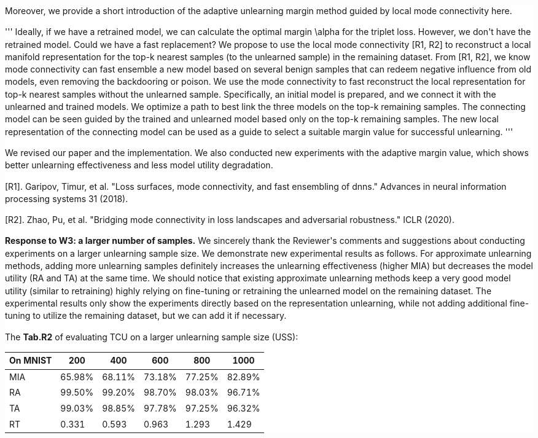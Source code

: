 
Moreover, we provide a short introduction of the adaptive unlearning margin method guided by local mode connectivity here.

'''
Ideally, if we have a retrained model, we can calculate the optimal margin \alpha for the triplet loss. However, we don't have the retrained model. Could we have a fast replacement? We propose to use the local mode connectivity [R1, R2] to reconstruct a local manifold representation for the top-k nearest samples (to the unlearned sample) in the remaining dataset.  From [R1, R2], we know mode connectivity can fast ensemble a new model based on several benign samples that can redeem negative influence from old models, even removing the backdooring or poison. We use the mode connectivity to fast reconstruct the local representation for top-k nearest samples without the unlearned sample. Specifically, an initial model is prepared, and we connect it with the unlearned and trained models. We optimize a path to best link the three models on the top-k remaining samples. The connecting model can be seen guided by the trained and unlearned model based only on the top-k remaining samples. The new local representation of the connecting model can be used as a guide to select a suitable margin value for successful unlearning.
'''

We revised our paper and the implementation. We also conducted new experiments with the adaptive margin value, which shows better unlearning effectiveness and less model utility degradation. 

[R1]. Garipov, Timur, et al. "Loss surfaces, mode connectivity, and fast ensembling of dnns." Advances in neural information processing systems 31 (2018).

[R2]. Zhao, Pu, et al. "Bridging mode connectivity in loss landscapes and adversarial robustness." ICLR (2020).

**Response to W3: a larger number of samples.** 
We sincerely thank the Reviewer's comments and suggestions about conducting experiments on a larger unlearning sample size.
We demonstrate new experimental results as follows. 
For approximate unlearning methods, adding more unlearning samples definitely increases the unlearning effectiveness (higher MIA) but decreases the model utility (RA and TA) at the same time.
We should notice that existing approximate unlearning methods keep a very good model utility (similar to retraining) highly relying on fine-tuning or retraining the unlearned model on the remaining dataset.
The experimental results only show the experiments directly based on the representation unlearning, while not adding additional fine-tuning to utilize the remaining dataset, but we can add it if necessary.

 


The **Tab.R2** of evaluating TCU on a larger unlearning sample size (USS):

| On MNIST       | 200|  400  | 600  |  800 | 1000 |  
| --------       | --------    | -------- | -------- |  -------- |   -------- | 
| MIA            | 65.98%      | 68.11%   | 73.18%  |  77.25%   |  82.89%    |  
| RA             | 99.50%      | 99.20%   | 98.70%   |  98.03%   |  96.71%    |  
| TA             | 99.03%      | 98.85%   | 97.78%  |  97.25%   |  96.32%    |  
| RT             | 0.331       | 0.593    | 0.963    |  1.293    |  1.429     |  
 
